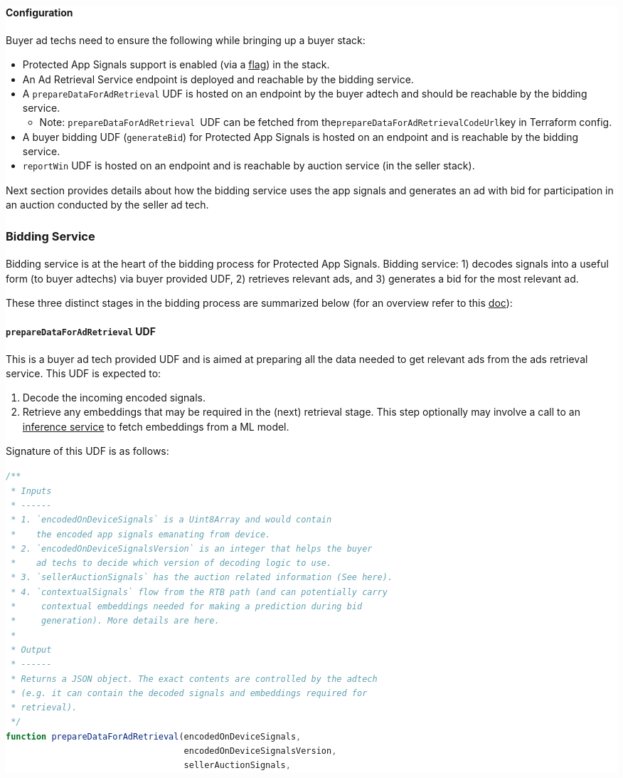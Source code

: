 
#### Configuration

Buyer ad techs need to ensure the following while bringing up a buyer stack:



*   Protected App Signals support is enabled (via a [flag](https://github.com/privacysandbox/bidding-auction-servers/blob/b222e359f09de60f0994090f7a57aa796e927345/production/deploy/gcp/terraform/environment/demo/buyer/buyer.tf#L64)) in the stack.
*   An Ad Retrieval Service endpoint is deployed and reachable by the bidding service.
*   A `prepareDataForAdRetrieval` UDF is hosted on an endpoint by the buyer adtech and should be  reachable by the bidding service.
    *   Note: `prepareDataForAdRetrieval `UDF can be fetched from the` prepareDataForAdRetrievalCodeUrl `key in Terraform config.
*   A buyer bidding UDF (`generateBid`) for Protected App Signals is hosted on an endpoint and is reachable by the bidding service.
*   `reportWin` UDF is hosted on an endpoint and is reachable by auction service (in the seller stack).

Next section provides details about how the bidding service uses the app signals and generates an ad with bid for participation in an auction conducted by the seller ad tech.


### Bidding Service

Bidding service is at the heart of the bidding process for Protected App Signals. Bidding service: 1) decodes signals into a useful form (to buyer adtechs) via buyer provided UDF, 2) retrieves relevant ads, and 3) generates a bid for the most relevant ad.

These three distinct stages in the bidding process are summarized below (for an overview refer to this [doc](https://developer.android.com/design-for-safety/privacy-sandbox/protected-app-signals#buy-side-ad)):


#### `prepareDataForAdRetrieval` UDF

This is a buyer ad tech provided UDF and is aimed at preparing all the data needed to get relevant ads from the ads retrieval service. This UDF is expected to:


1. Decode the incoming encoded signals.
2. Retrieve any embeddings that may be required in the (next) retrieval stage. This step optionally may involve a call to an [inference service](https://github.com/privacysandbox/protected-auction-services-docs/blob/main/inference_overview.md) to fetch embeddings from a ML model.

Signature of this UDF is as follows:

```javascript
/**
 * Inputs
 * ------
 * 1. `encodedOnDeviceSignals` is a Uint8Array and would contain
 *    the encoded app signals emanating from device.
 * 2. `encodedOnDeviceSignalsVersion` is an integer that helps the buyer
 *    ad techs to decide which version of decoding logic to use.
 * 3. `sellerAuctionSignals` has the auction related information (See here).
 * 4. `contextualSignals` flow from the RTB path (and can potentially carry
 *     contextual embeddings needed for making a prediction during bid
 *     generation). More details are here.
 *
 * Output
 * ------
 * Returns a JSON object. The exact contents are controlled by the adtech
 * (e.g. it can contain the decoded signals and embeddings required for
 * retrieval).
 */
function prepareDataForAdRetrieval(encodedOnDeviceSignals,
                                   encodedOnDeviceSignalsVersion,
                                   sellerAuctionSignals,
```